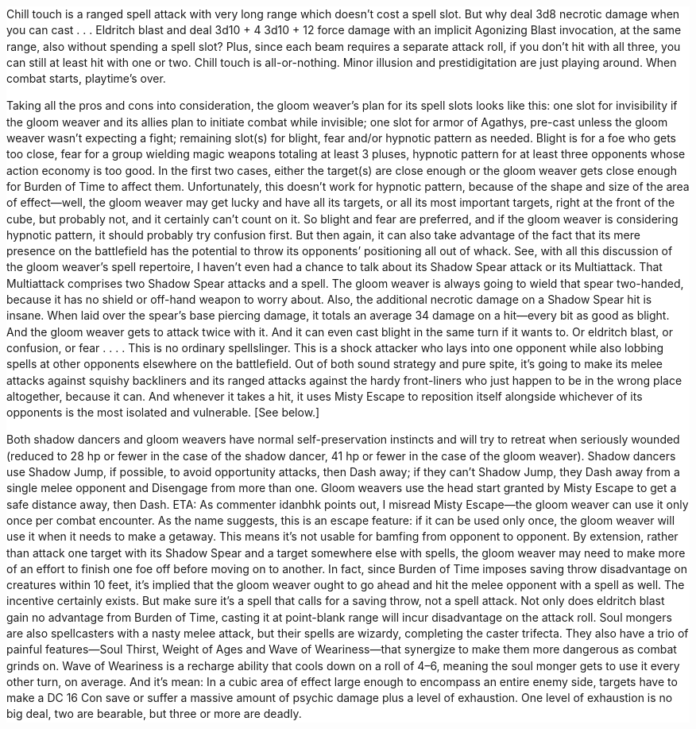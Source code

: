Chill touch is a ranged spell attack with very long range which doesn’t cost a spell slot. But why deal 3d8 necrotic damage when you can cast . . .
Eldritch blast and deal 3d10 + 4 3d10 + 12 force damage with an implicit Agonizing Blast invocation, at the same range, also without spending a spell slot? Plus, since each beam requires a separate attack roll, if you don’t hit with all three, you can still at least hit with one or two. Chill touch is all-or-nothing.
Minor illusion and prestidigitation are just playing around. When combat starts, playtime’s over.

Taking all the pros and cons into consideration, the gloom weaver’s plan for its spell slots looks like this: one slot for invisibility if the gloom weaver and its allies plan to initiate combat while invisible; one slot for armor of Agathys, pre-cast unless the gloom weaver wasn’t expecting a fight; remaining slot(s) for blight, fear and/or hypnotic pattern as needed. Blight is for a foe who gets too close, fear for a group wielding magic weapons totaling at least 3 pluses, hypnotic pattern for at least three opponents whose action economy is too good. In the first two cases, either the target(s) are close enough or the gloom weaver gets close enough for Burden of Time to affect them. Unfortunately, this doesn’t work for hypnotic pattern, because of the shape and size of the area of effect—well, the gloom weaver may get lucky and have all its targets, or all its most important targets, right at the front of the cube, but probably not, and it certainly can’t count on it. So blight and fear are preferred, and if the gloom weaver is considering hypnotic pattern, it should probably try confusion first. But then again, it can also take advantage of the fact that its mere presence on the battlefield has the potential to throw its opponents’ positioning all out of whack.
See, with all this discussion of the gloom weaver’s spell repertoire, I haven’t even had a chance to talk about its Shadow Spear attack or its Multiattack. That Multiattack comprises two Shadow Spear attacks and a spell. The gloom weaver is always going to wield that spear two-handed, because it has no shield or off-hand weapon to worry about. Also, the additional necrotic damage on a Shadow Spear hit is insane. When laid over the spear’s base piercing damage, it totals an average 34 damage on a hit—every bit as good as blight. And the gloom weaver gets to attack twice with it. And it can even cast blight in the same turn if it wants to. Or eldritch blast, or confusion, or fear . . . .
This is no ordinary spellslinger. This is a shock attacker who lays into one opponent while also lobbing spells at other opponents elsewhere on the battlefield. Out of both sound strategy and pure spite, it’s going to make its melee attacks against squishy backliners and its ranged attacks against the hardy front-liners who just happen to be in the wrong place altogether, because it can. And whenever it takes a hit, it uses Misty Escape to reposition itself alongside whichever of its opponents is the most isolated and vulnerable. [See below.]

Both shadow dancers and gloom weavers have normal self-preservation instincts and will try to retreat when seriously wounded (reduced to 28 hp or fewer in the case of the shadow dancer, 41 hp or fewer in the case of the gloom weaver). Shadow dancers use Shadow Jump, if possible, to avoid opportunity attacks, then Dash away; if they can’t Shadow Jump, they Dash away from a single melee opponent and Disengage from more than one. Gloom weavers use the head start granted by Misty Escape to get a safe distance away, then Dash.
ETA: As commenter idanbhk points out, I misread Misty Escape—the gloom weaver can use it only once per combat encounter. As the name suggests, this is an escape feature: if it can be used only once, the gloom weaver will use it when it needs to make a getaway. This means it’s not usable for bamfing from opponent to opponent. By extension, rather than attack one target with its Shadow Spear and a target somewhere else with spells, the gloom weaver may need to make more of an effort to finish one foe off before moving on to another. In fact, since Burden of Time imposes saving throw disadvantage on creatures within 10 feet, it’s implied that the gloom weaver ought to go ahead and hit the melee opponent with a spell as well. The incentive certainly exists. But make sure it’s a spell that calls for a saving throw, not a spell attack. Not only does eldritch blast gain no advantage from Burden of Time, casting it at point-blank range will incur disadvantage on the attack roll.
Soul mongers are also spellcasters with a nasty melee attack, but their spells are wizardy, completing the caster trifecta. They also have a trio of painful features—Soul Thirst, Weight of Ages and Wave of Weariness—that synergize to make them more dangerous as combat grinds on.
Wave of Weariness is a recharge ability that cools down on a roll of 4–6, meaning the soul monger gets to use it every other turn, on average. And it’s mean: In a cubic area of effect large enough to encompass an entire enemy side, targets have to make a DC 16 Con save or suffer a massive amount of psychic damage plus a level of exhaustion. One level of exhaustion is no big deal, two are bearable, but three or more are deadly.